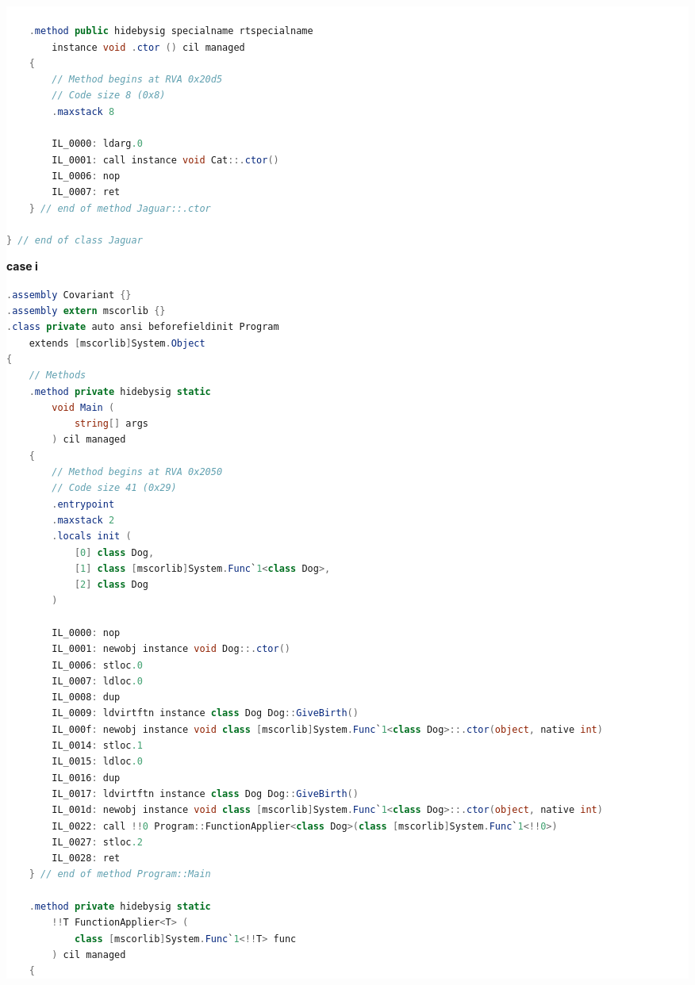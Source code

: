```csharp

    .method public hidebysig specialname rtspecialname 
        instance void .ctor () cil managed 
    {
        // Method begins at RVA 0x20d5
        // Code size 8 (0x8)
        .maxstack 8

        IL_0000: ldarg.0
        IL_0001: call instance void Cat::.ctor()
        IL_0006: nop
        IL_0007: ret
    } // end of method Jaguar::.ctor

} // end of class Jaguar
```

**case i**
```csharp
.assembly Covariant {}
.assembly extern mscorlib {}
.class private auto ansi beforefieldinit Program
    extends [mscorlib]System.Object
{
    // Methods
    .method private hidebysig static 
        void Main (
            string[] args
        ) cil managed 
    {
        // Method begins at RVA 0x2050
        // Code size 41 (0x29)
        .entrypoint
        .maxstack 2
        .locals init (
            [0] class Dog,
            [1] class [mscorlib]System.Func`1<class Dog>,
            [2] class Dog
        )

        IL_0000: nop
        IL_0001: newobj instance void Dog::.ctor()
        IL_0006: stloc.0
        IL_0007: ldloc.0
        IL_0008: dup
        IL_0009: ldvirtftn instance class Dog Dog::GiveBirth()
        IL_000f: newobj instance void class [mscorlib]System.Func`1<class Dog>::.ctor(object, native int)
        IL_0014: stloc.1
        IL_0015: ldloc.0
        IL_0016: dup
        IL_0017: ldvirtftn instance class Dog Dog::GiveBirth()
        IL_001d: newobj instance void class [mscorlib]System.Func`1<class Dog>::.ctor(object, native int)
        IL_0022: call !!0 Program::FunctionApplier<class Dog>(class [mscorlib]System.Func`1<!!0>)
        IL_0027: stloc.2
        IL_0028: ret
    } // end of method Program::Main

    .method private hidebysig static 
        !!T FunctionApplier<T> (
            class [mscorlib]System.Func`1<!!T> func
        ) cil managed 
    {
```